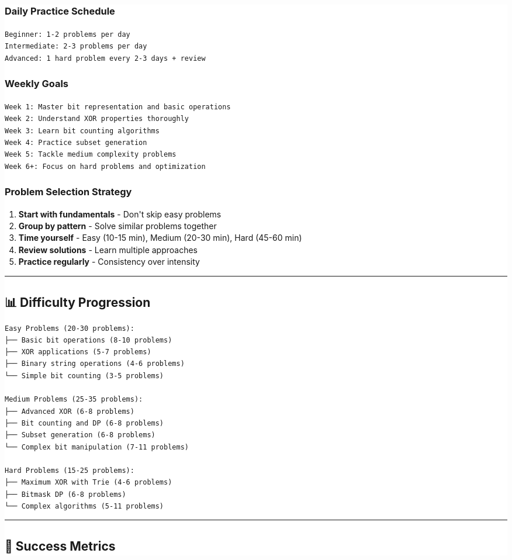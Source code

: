 ### Daily Practice Schedule
```
Beginner: 1-2 problems per day
Intermediate: 2-3 problems per day  
Advanced: 1 hard problem every 2-3 days + review
```

### Weekly Goals
```
Week 1: Master bit representation and basic operations
Week 2: Understand XOR properties thoroughly
Week 3: Learn bit counting algorithms
Week 4: Practice subset generation
Week 5: Tackle medium complexity problems
Week 6+: Focus on hard problems and optimization
```

### Problem Selection Strategy
1. **Start with fundamentals** - Don't skip easy problems
2. **Group by pattern** - Solve similar problems together
3. **Time yourself** - Easy (10-15 min), Medium (20-30 min), Hard (45-60 min)
4. **Review solutions** - Learn multiple approaches
5. **Practice regularly** - Consistency over intensity

---

## 📊 Difficulty Progression

```
Easy Problems (20-30 problems):
├── Basic bit operations (8-10 problems)
├── XOR applications (5-7 problems)
├── Binary string operations (4-6 problems)
└── Simple bit counting (3-5 problems)

Medium Problems (25-35 problems):
├── Advanced XOR (6-8 problems)
├── Bit counting and DP (6-8 problems)
├── Subset generation (6-8 problems)
└── Complex bit manipulation (7-11 problems)

Hard Problems (15-25 problems):
├── Maximum XOR with Trie (4-6 problems)
├── Bitmask DP (6-8 problems)
└── Complex algorithms (5-11 problems)
```

---

## 🚀 Success Metrics
